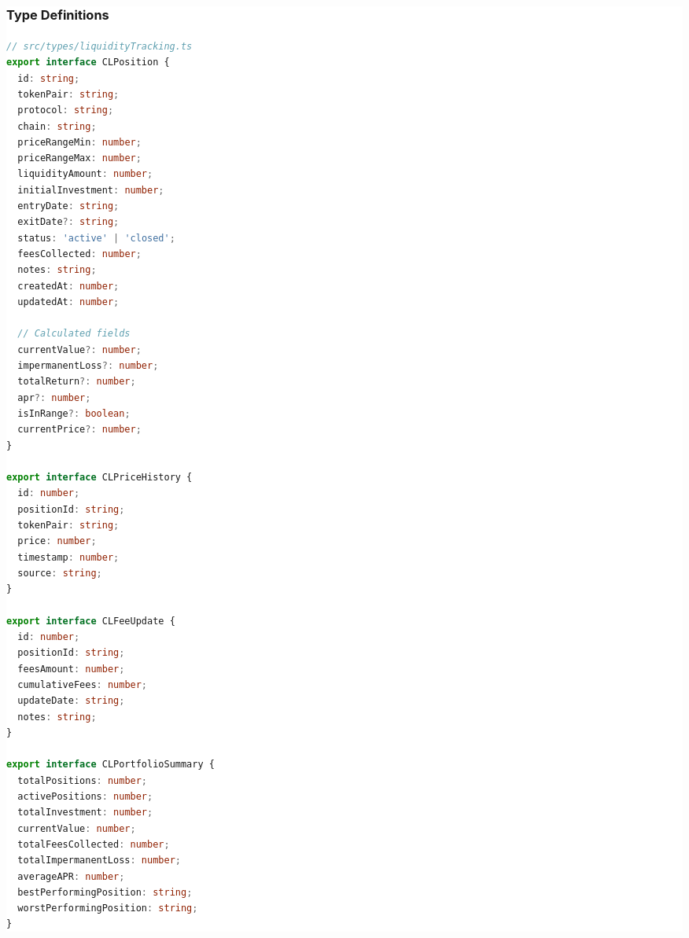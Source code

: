 ### Type Definitions

```typescript
// src/types/liquidityTracking.ts
export interface CLPosition {
  id: string;
  tokenPair: string;
  protocol: string;
  chain: string;
  priceRangeMin: number;
  priceRangeMax: number;
  liquidityAmount: number;
  initialInvestment: number;
  entryDate: string;
  exitDate?: string;
  status: 'active' | 'closed';
  feesCollected: number;
  notes: string;
  createdAt: number;
  updatedAt: number;
  
  // Calculated fields
  currentValue?: number;
  impermanentLoss?: number;
  totalReturn?: number;
  apr?: number;
  isInRange?: boolean;
  currentPrice?: number;
}

export interface CLPriceHistory {
  id: number;
  positionId: string;
  tokenPair: string;
  price: number;
  timestamp: number;
  source: string;
}

export interface CLFeeUpdate {
  id: number;
  positionId: string;
  feesAmount: number;
  cumulativeFees: number;
  updateDate: string;
  notes: string;
}

export interface CLPortfolioSummary {
  totalPositions: number;
  activePositions: number;
  totalInvestment: number;
  currentValue: number;
  totalFeesCollected: number;
  totalImpermanentLoss: number;
  averageAPR: number;
  bestPerformingPosition: string;
  worstPerformingPosition: string;
}
```
